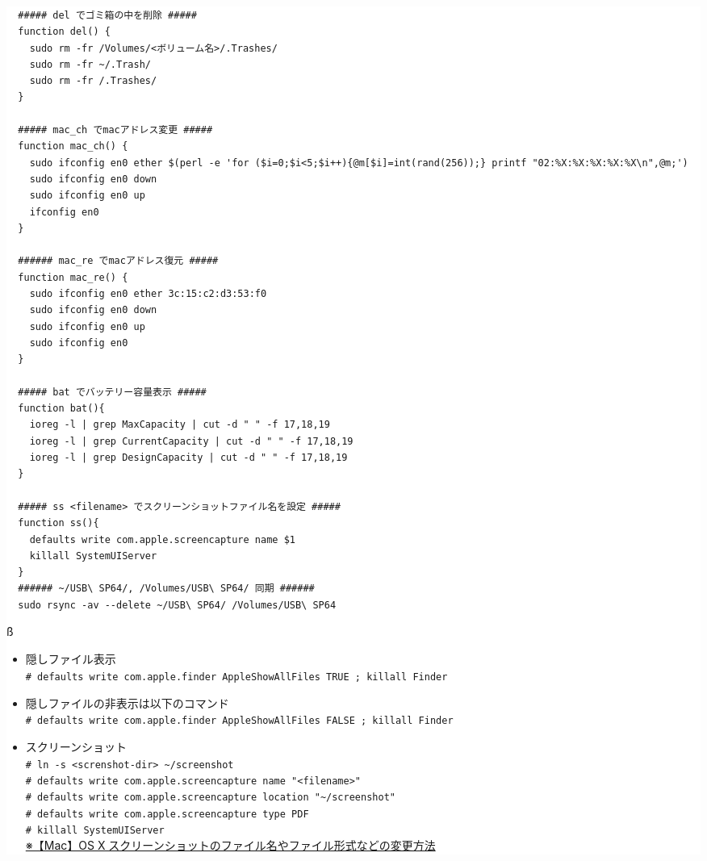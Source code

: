       ##### del でゴミ箱の中を削除 #####
      function del() {
        sudo rm -fr /Volumes/<ボリューム名>/.Trashes/
        sudo rm -fr ~/.Trash/
        sudo rm -fr /.Trashes/
      }
      
      ##### mac_ch でmacアドレス変更 #####
      function mac_ch() {
        sudo ifconfig en0 ether $(perl -e 'for ($i=0;$i<5;$i++){@m[$i]=int(rand(256));} printf "02:%X:%X:%X:%X:%X\n",@m;')
        sudo ifconfig en0 down
        sudo ifconfig en0 up
        ifconfig en0
      }
      
      ###### mac_re でmacアドレス復元 #####
      function mac_re() {
        sudo ifconfig en0 ether 3c:15:c2:d3:53:f0
        sudo ifconfig en0 down
        sudo ifconfig en0 up
        sudo ifconfig en0
      }
      
      ##### bat でバッテリー容量表示 #####
      function bat(){
        ioreg -l | grep MaxCapacity | cut -d " " -f 17,18,19
        ioreg -l | grep CurrentCapacity | cut -d " " -f 17,18,19
        ioreg -l | grep DesignCapacity | cut -d " " -f 17,18,19
      }
      
      ##### ss <filename> でスクリーンショットファイル名を設定 #####
      function ss(){
        defaults write com.apple.screencapture name $1
        killall SystemUIServer
      } 
      ###### ~/USB\ SP64/, /Volumes/USB\ SP64/ 同期 ######
      sudo rsync -av --delete ~/USB\ SP64/ /Volumes/USB\ SP64

ß
- 隠しファイル表示  
`# defaults write com.apple.finder AppleShowAllFiles TRUE ; killall Finder`  


- 隠しファイルの非表示は以下のコマンド  
`# defaults write com.apple.finder AppleShowAllFiles FALSE ; killall Finder`  


- スクリーンショット  
`# ln -s <screnshot-dir> ~/screenshot`  
`# defaults write com.apple.screencapture name "<filename>"`  
`# defaults write com.apple.screencapture location "~/screenshot"`  
`# defaults write com.apple.screencapture type PDF`  
`# killall SystemUIServer`  
[※【Mac】OS X スクリーンショットのファイル名やファイル形式などの変更方法](http://ichitaso.com/mac/tips-for-os-x-screenshot/)  
